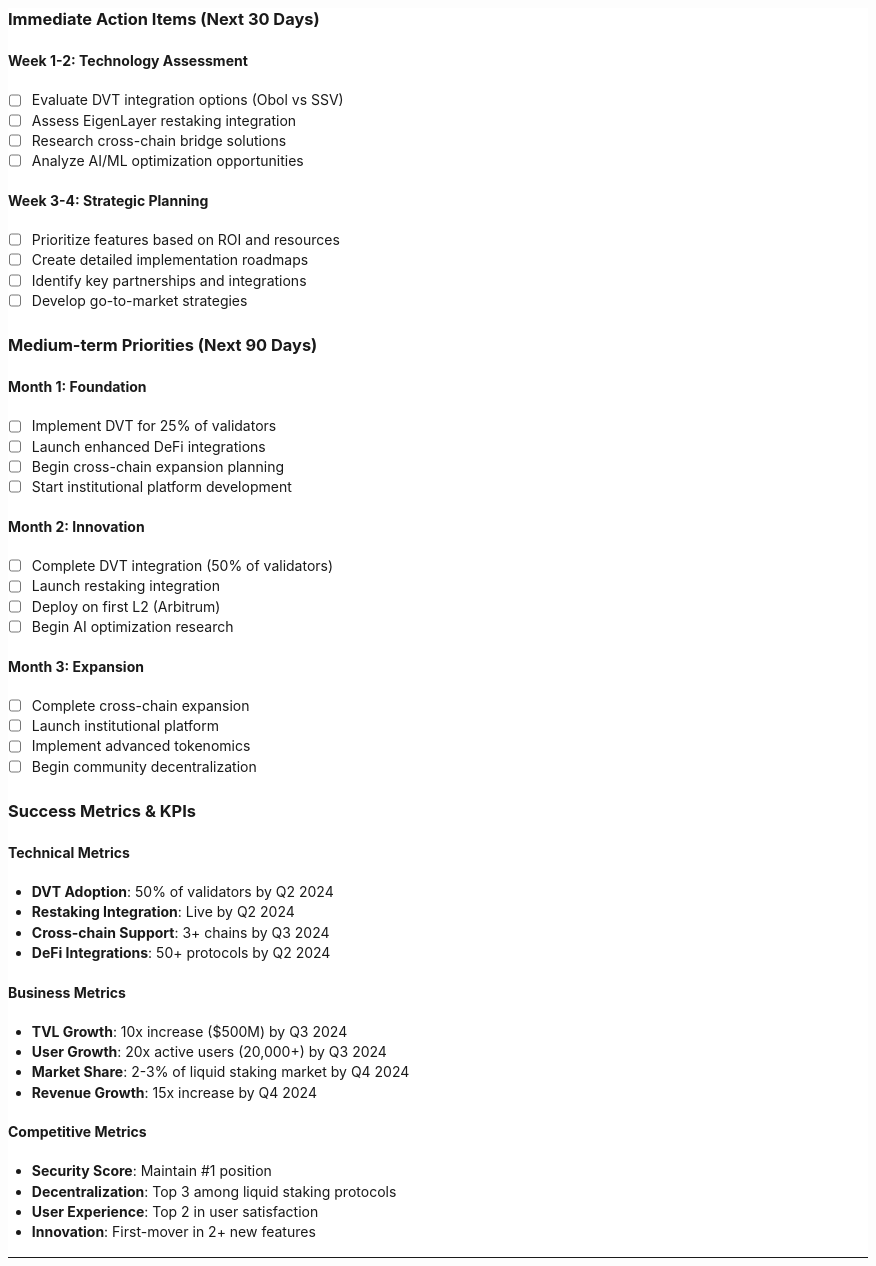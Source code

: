 ### Immediate Action Items (Next 30 Days)

#### Week 1-2: Technology Assessment
- [ ] Evaluate DVT integration options (Obol vs SSV)
- [ ] Assess EigenLayer restaking integration
- [ ] Research cross-chain bridge solutions
- [ ] Analyze AI/ML optimization opportunities

#### Week 3-4: Strategic Planning
- [ ] Prioritize features based on ROI and resources
- [ ] Create detailed implementation roadmaps
- [ ] Identify key partnerships and integrations
- [ ] Develop go-to-market strategies

### Medium-term Priorities (Next 90 Days)

#### Month 1: Foundation
- [ ] Implement DVT for 25% of validators
- [ ] Launch enhanced DeFi integrations
- [ ] Begin cross-chain expansion planning
- [ ] Start institutional platform development

#### Month 2: Innovation
- [ ] Complete DVT integration (50% of validators)
- [ ] Launch restaking integration
- [ ] Deploy on first L2 (Arbitrum)
- [ ] Begin AI optimization research

#### Month 3: Expansion
- [ ] Complete cross-chain expansion
- [ ] Launch institutional platform
- [ ] Implement advanced tokenomics
- [ ] Begin community decentralization

### Success Metrics & KPIs

#### Technical Metrics
- **DVT Adoption**: 50% of validators by Q2 2024
- **Restaking Integration**: Live by Q2 2024
- **Cross-chain Support**: 3+ chains by Q3 2024
- **DeFi Integrations**: 50+ protocols by Q2 2024

#### Business Metrics
- **TVL Growth**: 10x increase ($500M) by Q3 2024
- **User Growth**: 20x active users (20,000+) by Q3 2024
- **Market Share**: 2-3% of liquid staking market by Q4 2024
- **Revenue Growth**: 15x increase by Q4 2024

#### Competitive Metrics
- **Security Score**: Maintain #1 position
- **Decentralization**: Top 3 among liquid staking protocols
- **User Experience**: Top 2 in user satisfaction
- **Innovation**: First-mover in 2+ new features

---